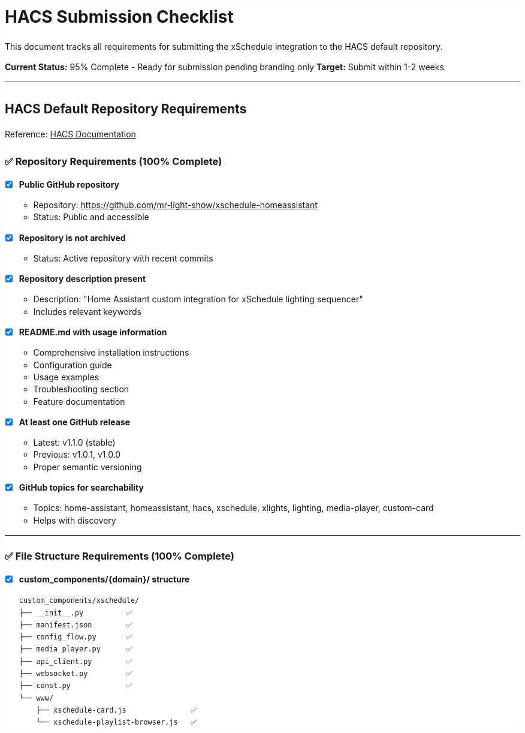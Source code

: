 # HACS Submission Checklist

This document tracks all requirements for submitting the xSchedule integration to the HACS default repository.

**Current Status:** 95% Complete - Ready for submission pending branding only
**Target:** Submit within 1-2 weeks

---

## HACS Default Repository Requirements

Reference: [HACS Documentation](https://hacs.xyz/docs/publish/include)

### ✅ Repository Requirements (100% Complete)

- [x] **Public GitHub repository**
  - Repository: https://github.com/mr-light-show/xschedule-homeassistant
  - Status: Public and accessible

- [x] **Repository is not archived**
  - Status: Active repository with recent commits

- [x] **Repository description present**
  - Description: "Home Assistant custom integration for xSchedule lighting sequencer"
  - Includes relevant keywords

- [x] **README.md with usage information**
  - Comprehensive installation instructions
  - Configuration guide
  - Usage examples
  - Troubleshooting section
  - Feature documentation

- [x] **At least one GitHub release**
  - Latest: v1.1.0 (stable)
  - Previous: v1.0.1, v1.0.0
  - Proper semantic versioning

- [x] **GitHub topics for searchability**
  - Topics: home-assistant, homeassistant, hacs, xschedule, xlights, lighting, media-player, custom-card
  - Helps with discovery

---

### ✅ File Structure Requirements (100% Complete)

- [x] **custom_components/{domain}/ structure**
  ```
  custom_components/xschedule/
  ├── __init__.py          ✅
  ├── manifest.json        ✅
  ├── config_flow.py       ✅
  ├── media_player.py      ✅
  ├── api_client.py        ✅
  ├── websocket.py         ✅
  ├── const.py             ✅
  └── www/
      ├── xschedule-card.js               ✅
      └── xschedule-playlist-browser.js   ✅
  ```
